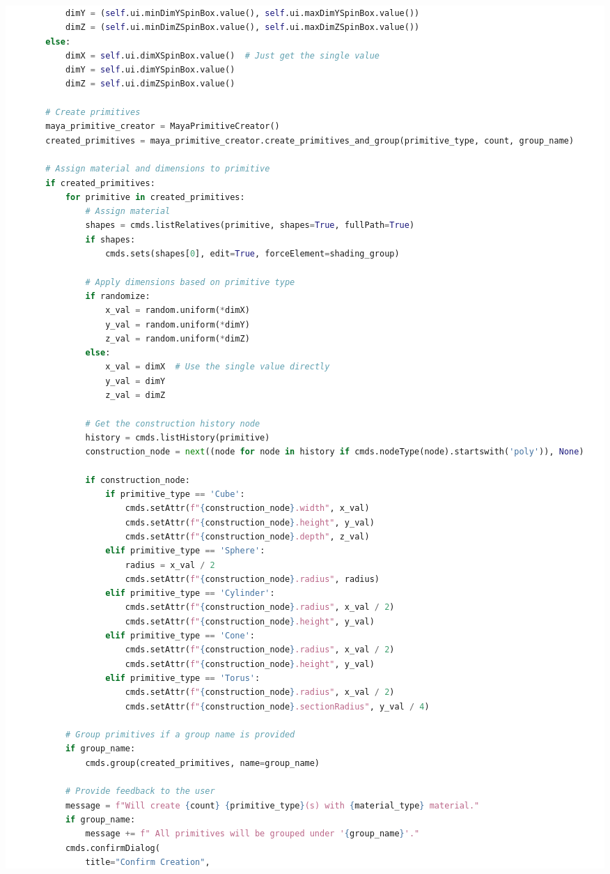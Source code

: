 ```python
            dimY = (self.ui.minDimYSpinBox.value(), self.ui.maxDimYSpinBox.value())
            dimZ = (self.ui.minDimZSpinBox.value(), self.ui.maxDimZSpinBox.value())
        else:
            dimX = self.ui.dimXSpinBox.value()  # Just get the single value
            dimY = self.ui.dimYSpinBox.value()
            dimZ = self.ui.dimZSpinBox.value()

        # Create primitives
        maya_primitive_creator = MayaPrimitiveCreator()
        created_primitives = maya_primitive_creator.create_primitives_and_group(primitive_type, count, group_name)

        # Assign material and dimensions to primitive
        if created_primitives:
            for primitive in created_primitives:
                # Assign material
                shapes = cmds.listRelatives(primitive, shapes=True, fullPath=True)
                if shapes:
                    cmds.sets(shapes[0], edit=True, forceElement=shading_group)

                # Apply dimensions based on primitive type
                if randomize:
                    x_val = random.uniform(*dimX)
                    y_val = random.uniform(*dimY)
                    z_val = random.uniform(*dimZ)
                else:
                    x_val = dimX  # Use the single value directly
                    y_val = dimY
                    z_val = dimZ

                # Get the construction history node
                history = cmds.listHistory(primitive)
                construction_node = next((node for node in history if cmds.nodeType(node).startswith('poly')), None)

                if construction_node:
                    if primitive_type == 'Cube':
                        cmds.setAttr(f"{construction_node}.width", x_val)
                        cmds.setAttr(f"{construction_node}.height", y_val)
                        cmds.setAttr(f"{construction_node}.depth", z_val)
                    elif primitive_type == 'Sphere':
                        radius = x_val / 2
                        cmds.setAttr(f"{construction_node}.radius", radius)
                    elif primitive_type == 'Cylinder':
                        cmds.setAttr(f"{construction_node}.radius", x_val / 2)
                        cmds.setAttr(f"{construction_node}.height", y_val)
                    elif primitive_type == 'Cone':
                        cmds.setAttr(f"{construction_node}.radius", x_val / 2)
                        cmds.setAttr(f"{construction_node}.height", y_val)
                    elif primitive_type == 'Torus':
                        cmds.setAttr(f"{construction_node}.radius", x_val / 2)
                        cmds.setAttr(f"{construction_node}.sectionRadius", y_val / 4)

            # Group primitives if a group name is provided
            if group_name:
                cmds.group(created_primitives, name=group_name)

            # Provide feedback to the user
            message = f"Will create {count} {primitive_type}(s) with {material_type} material."
            if group_name:
                message += f" All primitives will be grouped under '{group_name}'."
            cmds.confirmDialog(
                title="Confirm Creation",
```